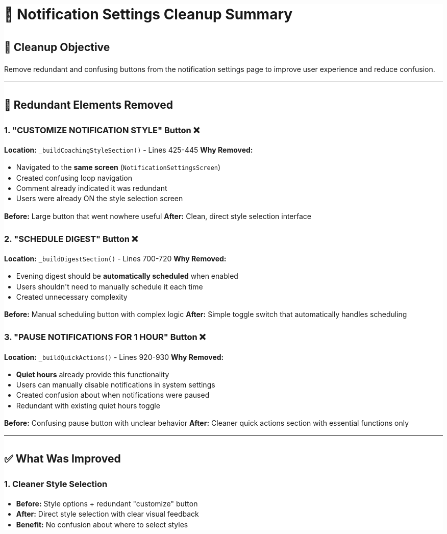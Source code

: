 # 🧹 Notification Settings Cleanup Summary

## 🎯 **Cleanup Objective**
Remove redundant and confusing buttons from the notification settings page to improve user experience and reduce confusion.

---

## 🚫 **Redundant Elements Removed**

### **1. "CUSTOMIZE NOTIFICATION STYLE" Button** ❌
**Location:** `_buildCoachingStyleSection()` - Lines 425-445
**Why Removed:**
- Navigated to the **same screen** (`NotificationSettingsScreen`)
- Created confusing loop navigation
- Comment already indicated it was redundant
- Users were already ON the style selection screen

**Before:** Large button that went nowhere useful
**After:** Clean, direct style selection interface

### **2. "SCHEDULE DIGEST" Button** ❌
**Location:** `_buildDigestSection()` - Lines 700-720
**Why Removed:**
- Evening digest should be **automatically scheduled** when enabled
- Users shouldn't need to manually schedule it each time
- Created unnecessary complexity

**Before:** Manual scheduling button with complex logic
**After:** Simple toggle switch that automatically handles scheduling

### **3. "PAUSE NOTIFICATIONS FOR 1 HOUR" Button** ❌
**Location:** `_buildQuickActions()` - Lines 920-930
**Why Removed:**
- **Quiet hours** already provide this functionality
- Users can manually disable notifications in system settings
- Created confusion about when notifications were paused
- Redundant with existing quiet hours toggle

**Before:** Confusing pause button with unclear behavior
**After:** Cleaner quick actions section with essential functions only

---

## ✅ **What Was Improved**

### **1. Cleaner Style Selection**
- **Before:** Style options + redundant "customize" button
- **After:** Direct style selection with clear visual feedback
- **Benefit:** No confusion about where to select styles
